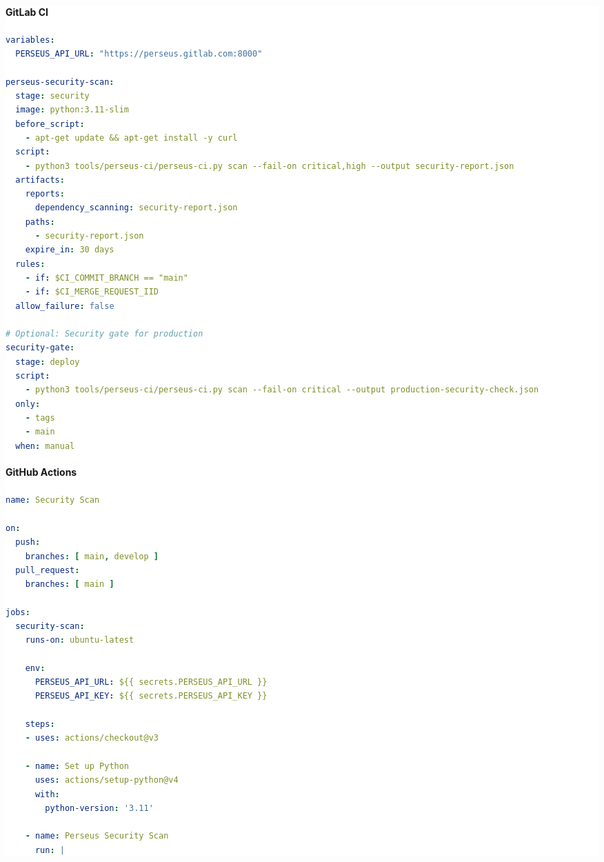 #### GitLab CI
```yaml
variables:
  PERSEUS_API_URL: "https://perseus.gitlab.com:8000"

perseus-security-scan:
  stage: security
  image: python:3.11-slim
  before_script:
    - apt-get update && apt-get install -y curl
  script:
    - python3 tools/perseus-ci/perseus-ci.py scan --fail-on critical,high --output security-report.json
  artifacts:
    reports:
      dependency_scanning: security-report.json
    paths:
      - security-report.json
    expire_in: 30 days
  rules:
    - if: $CI_COMMIT_BRANCH == "main"
    - if: $CI_MERGE_REQUEST_IID
  allow_failure: false

# Optional: Security gate for production
security-gate:
  stage: deploy
  script:
    - python3 tools/perseus-ci/perseus-ci.py scan --fail-on critical --output production-security-check.json
  only:
    - tags
    - main
  when: manual
```

#### GitHub Actions
```yaml
name: Security Scan

on:
  push:
    branches: [ main, develop ]
  pull_request:
    branches: [ main ]

jobs:
  security-scan:
    runs-on: ubuntu-latest
    
    env:
      PERSEUS_API_URL: ${{ secrets.PERSEUS_API_URL }}
      PERSEUS_API_KEY: ${{ secrets.PERSEUS_API_KEY }}
    
    steps:
    - uses: actions/checkout@v3
    
    - name: Set up Python
      uses: actions/setup-python@v4
      with:
        python-version: '3.11'
    
    - name: Perseus Security Scan
      run: |
```